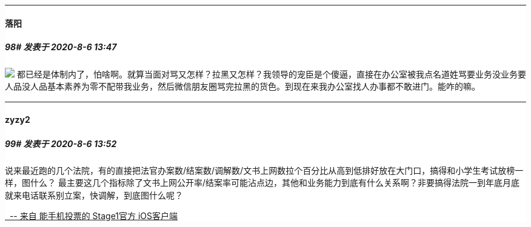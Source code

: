 





-----

####  落阳  
##### 98#       发表于 2020-8-6 13:47



<img src="https://static.saraba1st.com/image/smiley/face2017/015.png" referrerpolicy="no-referrer">
都已经是体制内了，怕啥啊。就算当面对骂又怎样？拉黑又怎样？我领导的宠臣是个傻逼，直接在办公室被我点名道姓骂要业务没业务要人品没人品基本素养为零不配带我业务，然后微信朋友圈骂完拉黑的货色。到现在来我办公室找人办事都不敢进门。能咋的嘛。







-----

####  zyzy2  
##### 99#       发表于 2020-8-6 13:52




说来最近跑的几个法院，有的直接把法官办案数/结案数/调解数/文书上网数拉个百分比从高到低排好放在大门口，搞得和小学生考试放榜一样，图什么？
最主要这几个指标除了文书上网公开率/结案率可能沾点边，其他和业务能力到底有什么关系啊？非要搞得法院一到年底月底就来电话联系别立案，快调解，到底图什么呢？

[  -- 来自 能手机投票的 Stage1官方 iOS客户端](https://itunes.apple.com/fi/app/saraba1st/id1221237470?mt=8)





                                              